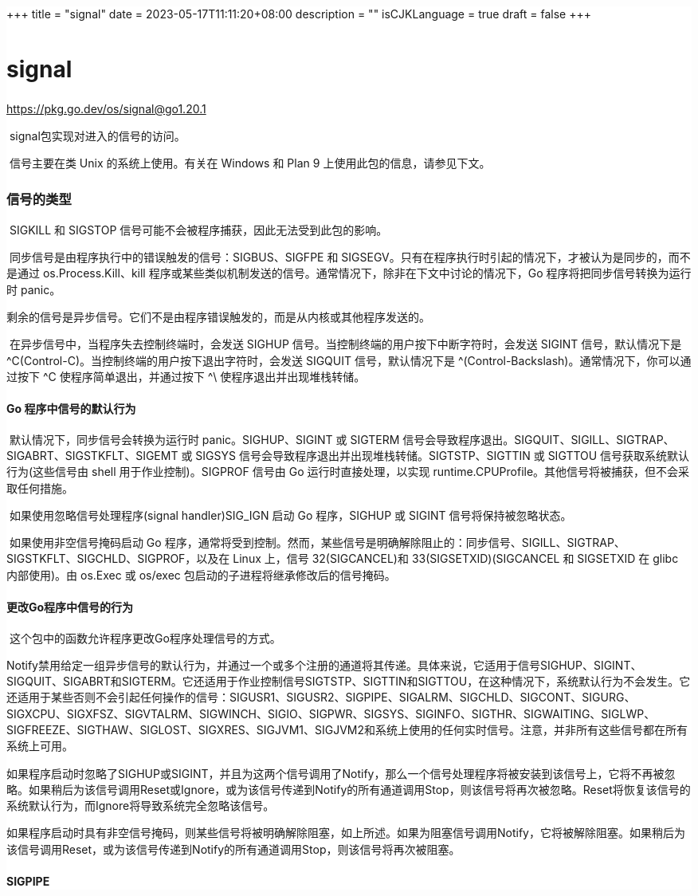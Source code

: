 +++
title = "signal"
date = 2023-05-17T11:11:20+08:00
description = ""
isCJKLanguage = true
draft = false
+++
# signal

https://pkg.go.dev/os/signal@go1.20.1

​	signal包实现对进入的信号的访问。

​	信号主要在类 Unix 的系统上使用。有关在 Windows 和 Plan 9 上使用此包的信息，请参见下文。

### 信号的类型

​	SIGKILL 和 SIGSTOP 信号可能不会被程序捕获，因此无法受到此包的影响。

​	同步信号是由程序执行中的错误触发的信号：SIGBUS、SIGFPE 和 SIGSEGV。只有在程序执行时引起的情况下，才被认为是同步的，而不是通过 os.Process.Kill、kill 程序或某些类似机制发送的信号。通常情况下，除非在下文中讨论的情况下，Go 程序将把同步信号转换为运行时 panic。

​	剩余的信号是异步信号。它们不是由程序错误触发的，而是从内核或其他程序发送的。

​	在异步信号中，当程序失去控制终端时，会发送 SIGHUP 信号。当控制终端的用户按下中断字符时，会发送 SIGINT 信号，默认情况下是 ^C(Control-C)。当控制终端的用户按下退出字符时，会发送 SIGQUIT 信号，默认情况下是 ^\(Control-Backslash)。通常情况下，你可以通过按下 ^C 使程序简单退出，并通过按下 ^\ 使程序退出并出现堆栈转储。

#### Go 程序中信号的默认行为

​	默认情况下，同步信号会转换为运行时 panic。SIGHUP、SIGINT 或 SIGTERM 信号会导致程序退出。SIGQUIT、SIGILL、SIGTRAP、SIGABRT、SIGSTKFLT、SIGEMT 或 SIGSYS 信号会导致程序退出并出现堆栈转储。SIGTSTP、SIGTTIN 或 SIGTTOU 信号获取系统默认行为(这些信号由 shell 用于作业控制)。SIGPROF 信号由 Go 运行时直接处理，以实现 runtime.CPUProfile。其他信号将被捕获，但不会采取任何措施。

​	如果使用忽略信号处理程序(signal handler)SIG_IGN 启动 Go 程序，SIGHUP 或 SIGINT 信号将保持被忽略状态。

​	如果使用非空信号掩码启动 Go 程序，通常将受到控制。然而，某些信号是明确解除阻止的：同步信号、SIGILL、SIGTRAP、SIGSTKFLT、SIGCHLD、SIGPROF，以及在 Linux 上，信号 32(SIGCANCEL)和 33(SIGSETXID)(SIGCANCEL 和 SIGSETXID 在 glibc 内部使用)。由 os.Exec 或 os/exec 包启动的子进程将继承修改后的信号掩码。

#### 更改Go程序中信号的行为

​	这个包中的函数允许程序更改Go程序处理信号的方式。

​	Notify禁用给定一组异步信号的默认行为，并通过一个或多个注册的通道将其传递。具体来说，它适用于信号SIGHUP、SIGINT、SIGQUIT、SIGABRT和SIGTERM。它还适用于作业控制信号SIGTSTP、SIGTTIN和SIGTTOU，在这种情况下，系统默认行为不会发生。它还适用于某些否则不会引起任何操作的信号：SIGUSR1、SIGUSR2、SIGPIPE、SIGALRM、SIGCHLD、SIGCONT、SIGURG、SIGXCPU、SIGXFSZ、SIGVTALRM、SIGWINCH、SIGIO、SIGPWR、SIGSYS、SIGINFO、SIGTHR、SIGWAITING、SIGLWP、SIGFREEZE、SIGTHAW、SIGLOST、SIGXRES、SIGJVM1、SIGJVM2和系统上使用的任何实时信号。注意，并非所有这些信号都在所有系统上可用。

​	如果程序启动时忽略了SIGHUP或SIGINT，并且为这两个信号调用了Notify，那么一个信号处理程序将被安装到该信号上，它将不再被忽略。如果稍后为该信号调用Reset或Ignore，或为该信号传递到Notify的所有通道调用Stop，则该信号将再次被忽略。Reset将恢复该信号的系统默认行为，而Ignore将导致系统完全忽略该信号。

​	如果程序启动时具有非空信号掩码，则某些信号将被明确解除阻塞，如上所述。如果为阻塞信号调用Notify，它将被解除阻塞。如果稍后为该信号调用Reset，或为该信号传递到Notify的所有通道调用Stop，则该信号将再次被阻塞。

#### SIGPIPE 
